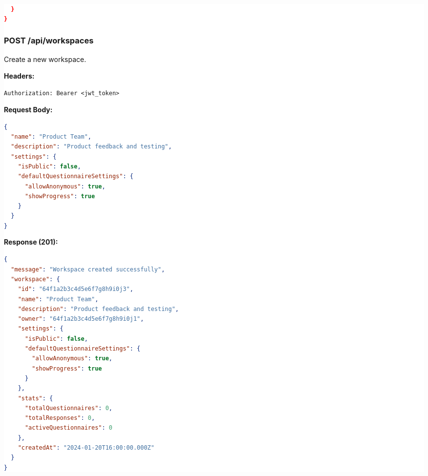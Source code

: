 ```json
  }
}
```

### POST /api/workspaces
Create a new workspace.

**Headers:**
```
Authorization: Bearer <jwt_token>
```

**Request Body:**
```json
{
  "name": "Product Team",
  "description": "Product feedback and testing",
  "settings": {
    "isPublic": false,
    "defaultQuestionnaireSettings": {
      "allowAnonymous": true,
      "showProgress": true
    }
  }
}
```

**Response (201):**
```json
{
  "message": "Workspace created successfully",
  "workspace": {
    "id": "64f1a2b3c4d5e6f7g8h9i0j3",
    "name": "Product Team",
    "description": "Product feedback and testing",
    "owner": "64f1a2b3c4d5e6f7g8h9i0j1",
    "settings": {
      "isPublic": false,
      "defaultQuestionnaireSettings": {
        "allowAnonymous": true,
        "showProgress": true
      }
    },
    "stats": {
      "totalQuestionnaires": 0,
      "totalResponses": 0,
      "activeQuestionnaires": 0
    },
    "createdAt": "2024-01-20T16:00:00.000Z"
  }
}
```
